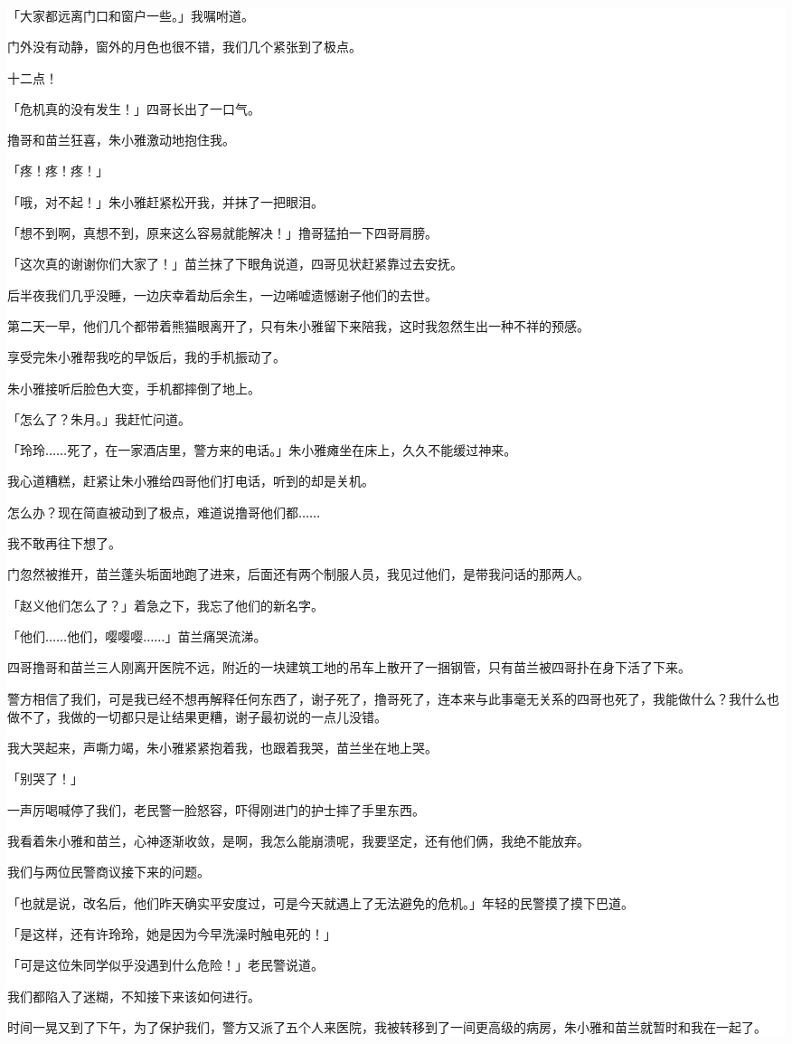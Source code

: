 「大家都远离门口和窗户一些。」我嘱咐道。

门外没有动静，窗外的月色也很不错，我们几个紧张到了极点。

十二点！

「危机真的没有发生！」四哥长出了一口气。

撸哥和苗兰狂喜，朱小雅激动地抱住我。

「疼！疼！疼！」

「哦，对不起！」朱小雅赶紧松开我，并抹了一把眼泪。

「想不到啊，真想不到，原来这么容易就能解决！」撸哥猛拍一下四哥肩膀。

「这次真的谢谢你们大家了！」苗兰抹了下眼角说道，四哥见状赶紧靠过去安抚。

后半夜我们几乎没睡，一边庆幸着劫后余生，一边唏嘘遗憾谢子他们的去世。

第二天一早，他们几个都带着熊猫眼离开了，只有朱小雅留下来陪我，这时我忽然生出一种不祥的预感。

享受完朱小雅帮我吃的早饭后，我的手机振动了。

朱小雅接听后脸色大变，手机都摔倒了地上。

「怎么了？朱月。」我赶忙问道。

「玲玲……死了，在一家酒店里，警方来的电话。」朱小雅瘫坐在床上，久久不能缓过神来。

我心道糟糕，赶紧让朱小雅给四哥他们打电话，听到的却是关机。

怎么办？现在简直被动到了极点，难道说撸哥他们都……

我不敢再往下想了。

门忽然被推开，苗兰蓬头垢面地跑了进来，后面还有两个制服人员，我见过他们，是带我问话的那两人。

「赵义他们怎么了？」着急之下，我忘了他们的新名字。

「他们……他们，嘤嘤嘤……」苗兰痛哭流涕。

四哥撸哥和苗兰三人刚离开医院不远，附近的一块建筑工地的吊车上散开了一捆钢管，只有苗兰被四哥扑在身下活了下来。

警方相信了我们，可是我已经不想再解释任何东西了，谢子死了，撸哥死了，连本来与此事毫无关系的四哥也死了，我能做什么？我什么也做不了，我做的一切都只是让结果更糟，谢子最初说的一点儿没错。

我大哭起来，声嘶力竭，朱小雅紧紧抱着我，也跟着我哭，苗兰坐在地上哭。

「别哭了！」

一声厉喝喊停了我们，老民警一脸怒容，吓得刚进门的护士摔了手里东西。

我看着朱小雅和苗兰，心神逐渐收敛，是啊，我怎么能崩溃呢，我要坚定，还有他们俩，我绝不能放弃。

我们与两位民警商议接下来的问题。

「也就是说，改名后，他们昨天确实平安度过，可是今天就遇上了无法避免的危机。」年轻的民警摸了摸下巴道。

「是这样，还有许玲玲，她是因为今早洗澡时触电死的！」

「可是这位朱同学似乎没遇到什么危险！」老民警说道。

我们都陷入了迷糊，不知接下来该如何进行。

时间一晃又到了下午，为了保护我们，警方又派了五个人来医院，我被转移到了一间更高级的病房，朱小雅和苗兰就暂时和我在一起了。
